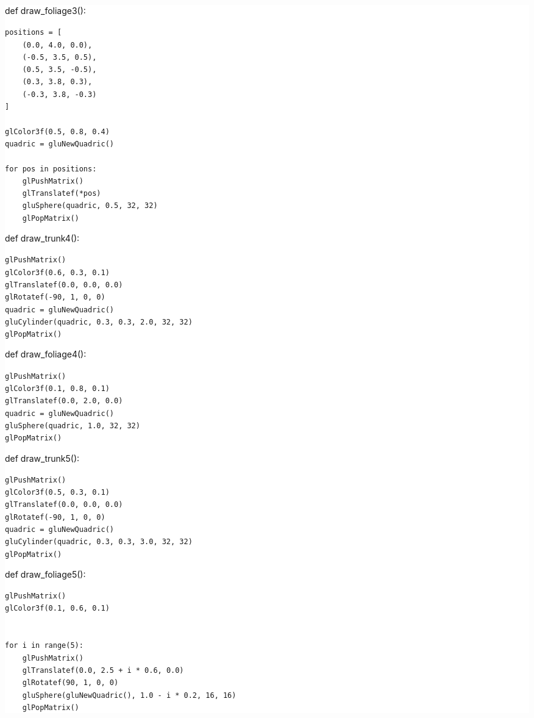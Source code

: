 def draw_foliage3():
    
    positions = [
        (0.0, 4.0, 0.0),  
        (-0.5, 3.5, 0.5),
        (0.5, 3.5, -0.5),
        (0.3, 3.8, 0.3),
        (-0.3, 3.8, -0.3)
    ]

    glColor3f(0.5, 0.8, 0.4)  
    quadric = gluNewQuadric()

    for pos in positions:
        glPushMatrix()
        glTranslatef(*pos)
        gluSphere(quadric, 0.5, 32, 32)  
        glPopMatrix()

def draw_trunk4():
    
    glPushMatrix()
    glColor3f(0.6, 0.3, 0.1)  
    glTranslatef(0.0, 0.0, 0.0) 
    glRotatef(-90, 1, 0, 0)  
    quadric = gluNewQuadric()
    gluCylinder(quadric, 0.3, 0.3, 2.0, 32, 32)  
    glPopMatrix()

def draw_foliage4():
    
    glPushMatrix()
    glColor3f(0.1, 0.8, 0.1)  
    glTranslatef(0.0, 2.0, 0.0)  
    quadric = gluNewQuadric()
    gluSphere(quadric, 1.0, 32, 32)  
    glPopMatrix()


def draw_trunk5():
    
    glPushMatrix()
    glColor3f(0.5, 0.3, 0.1) 
    glTranslatef(0.0, 0.0, 0.0) 
    glRotatef(-90, 1, 0, 0)  
    quadric = gluNewQuadric()
    gluCylinder(quadric, 0.3, 0.3, 3.0, 32, 32)  
    glPopMatrix()

def draw_foliage5():
    
    glPushMatrix()
    glColor3f(0.1, 0.6, 0.1)  

    
    for i in range(5):
        glPushMatrix()
        glTranslatef(0.0, 2.5 + i * 0.6, 0.0)  
        glRotatef(90, 1, 0, 0)  
        gluSphere(gluNewQuadric(), 1.0 - i * 0.2, 16, 16)  
        glPopMatrix()
